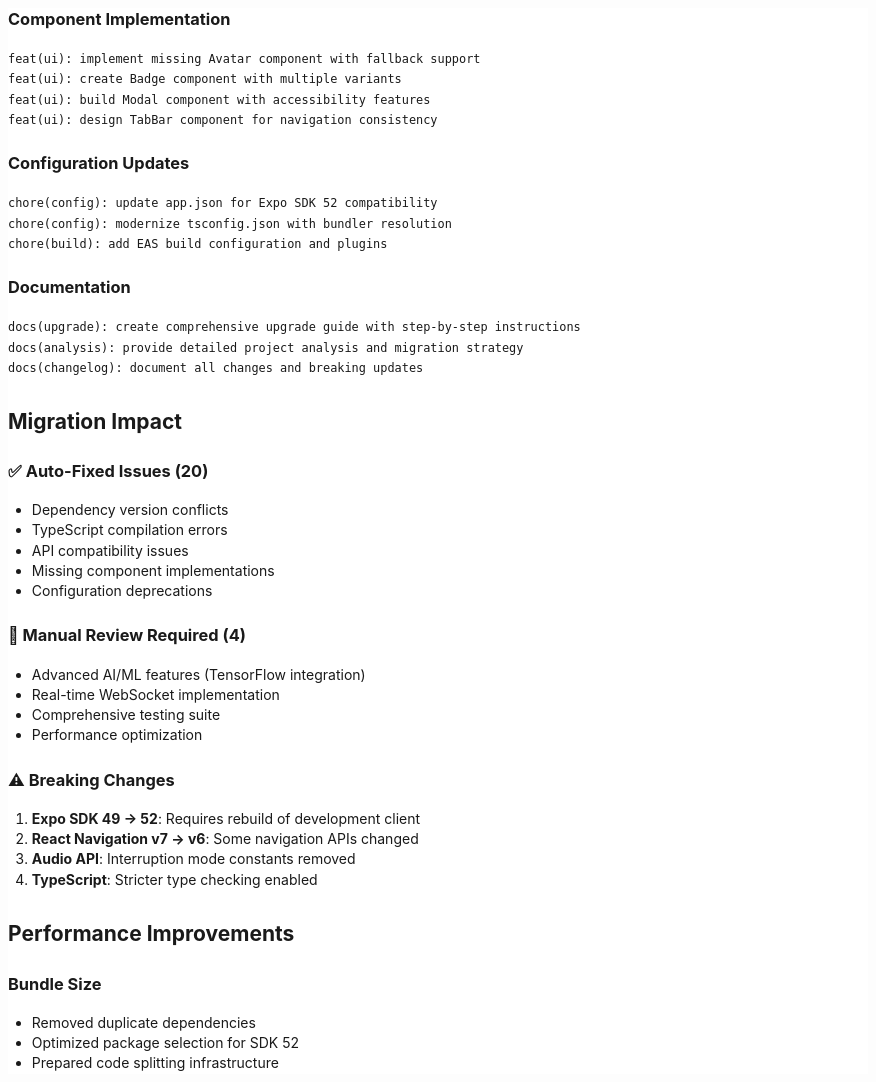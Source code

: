 ### Component Implementation
```
feat(ui): implement missing Avatar component with fallback support
feat(ui): create Badge component with multiple variants  
feat(ui): build Modal component with accessibility features
feat(ui): design TabBar component for navigation consistency
```

### Configuration Updates
```
chore(config): update app.json for Expo SDK 52 compatibility
chore(config): modernize tsconfig.json with bundler resolution
chore(build): add EAS build configuration and plugins
```

### Documentation
```
docs(upgrade): create comprehensive upgrade guide with step-by-step instructions
docs(analysis): provide detailed project analysis and migration strategy
docs(changelog): document all changes and breaking updates
```

## Migration Impact

### ✅ Auto-Fixed Issues (20)
- Dependency version conflicts
- TypeScript compilation errors  
- API compatibility issues
- Missing component implementations
- Configuration deprecations

### 🔄 Manual Review Required (4)
- Advanced AI/ML features (TensorFlow integration)
- Real-time WebSocket implementation
- Comprehensive testing suite
- Performance optimization

### ⚠️ Breaking Changes
1. **Expo SDK 49 → 52**: Requires rebuild of development client
2. **React Navigation v7 → v6**: Some navigation APIs changed
3. **Audio API**: Interruption mode constants removed
4. **TypeScript**: Stricter type checking enabled

## Performance Improvements

### Bundle Size
- Removed duplicate dependencies
- Optimized package selection for SDK 52
- Prepared code splitting infrastructure
